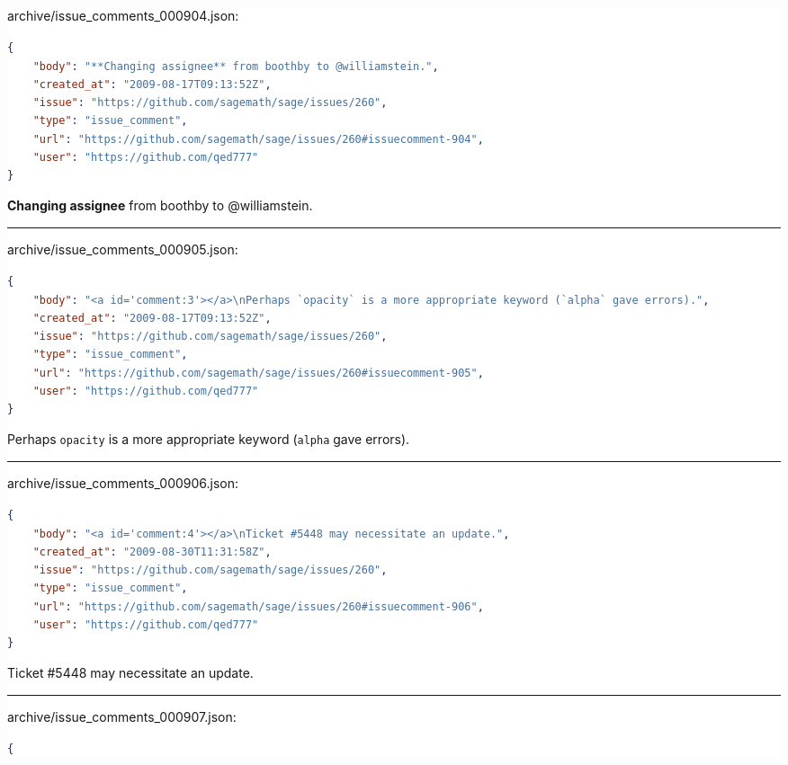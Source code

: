 archive/issue_comments_000904.json:
```json
{
    "body": "**Changing assignee** from boothby to @williamstein.",
    "created_at": "2009-08-17T09:13:52Z",
    "issue": "https://github.com/sagemath/sage/issues/260",
    "type": "issue_comment",
    "url": "https://github.com/sagemath/sage/issues/260#issuecomment-904",
    "user": "https://github.com/qed777"
}
```

**Changing assignee** from boothby to @williamstein.



---

archive/issue_comments_000905.json:
```json
{
    "body": "<a id='comment:3'></a>\nPerhaps `opacity` is a more appropriate keyword (`alpha` gave errors).",
    "created_at": "2009-08-17T09:13:52Z",
    "issue": "https://github.com/sagemath/sage/issues/260",
    "type": "issue_comment",
    "url": "https://github.com/sagemath/sage/issues/260#issuecomment-905",
    "user": "https://github.com/qed777"
}
```

<a id='comment:3'></a>
Perhaps `opacity` is a more appropriate keyword (`alpha` gave errors).



---

archive/issue_comments_000906.json:
```json
{
    "body": "<a id='comment:4'></a>\nTicket #5448 may necessitate an update.",
    "created_at": "2009-08-30T11:31:58Z",
    "issue": "https://github.com/sagemath/sage/issues/260",
    "type": "issue_comment",
    "url": "https://github.com/sagemath/sage/issues/260#issuecomment-906",
    "user": "https://github.com/qed777"
}
```

<a id='comment:4'></a>
Ticket #5448 may necessitate an update.



---

archive/issue_comments_000907.json:
```json
{
```